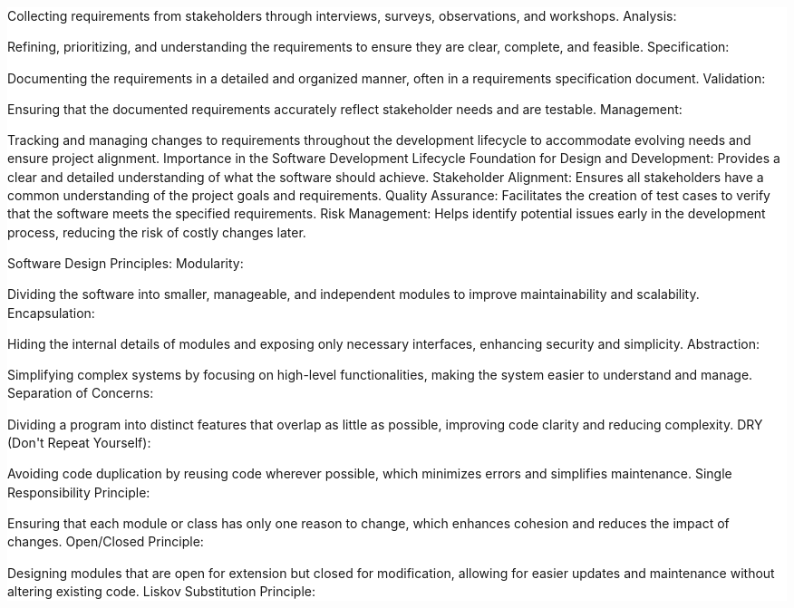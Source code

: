 Collecting requirements from stakeholders through interviews, surveys, observations, and workshops.
Analysis:

Refining, prioritizing, and understanding the requirements to ensure they are clear, complete, and feasible.
Specification:

Documenting the requirements in a detailed and organized manner, often in a requirements specification document.
Validation:

Ensuring that the documented requirements accurately reflect stakeholder needs and are testable.
Management:

Tracking and managing changes to requirements throughout the development lifecycle to accommodate evolving needs and ensure project alignment.
Importance in the Software Development Lifecycle
Foundation for Design and Development: Provides a clear and detailed understanding of what the software should achieve.
Stakeholder Alignment: Ensures all stakeholders have a common understanding of the project goals and requirements.
Quality Assurance: Facilitates the creation of test cases to verify that the software meets the specified requirements.
Risk Management: Helps identify potential issues early in the development process, reducing the risk of costly changes later.


Software Design Principles:
Modularity:

Dividing the software into smaller, manageable, and independent modules to improve maintainability and scalability.
Encapsulation:

Hiding the internal details of modules and exposing only necessary interfaces, enhancing security and simplicity.
Abstraction:

Simplifying complex systems by focusing on high-level functionalities, making the system easier to understand and manage.
Separation of Concerns:

Dividing a program into distinct features that overlap as little as possible, improving code clarity and reducing complexity.
DRY (Don't Repeat Yourself):

Avoiding code duplication by reusing code wherever possible, which minimizes errors and simplifies maintenance.
Single Responsibility Principle:

Ensuring that each module or class has only one reason to change, which enhances cohesion and reduces the impact of changes.
Open/Closed Principle:

Designing modules that are open for extension but closed for modification, allowing for easier updates and maintenance without altering existing code.
Liskov Substitution Principle:
